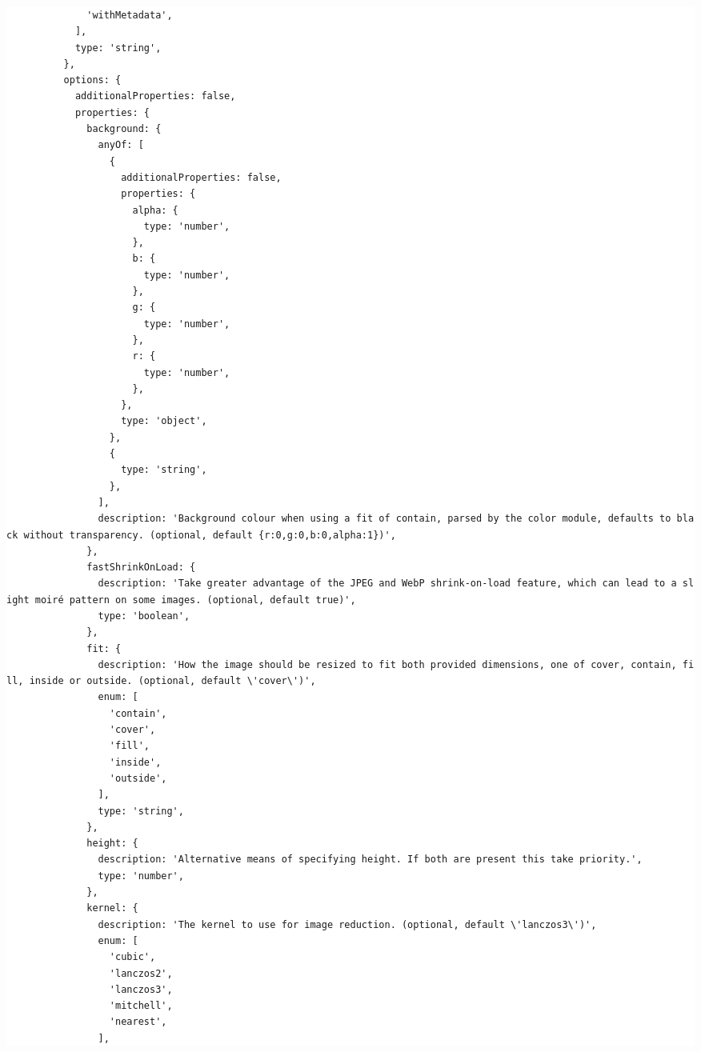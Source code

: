                   'withMetadata',
                ],
                type: 'string',
              },
              options: {
                additionalProperties: false,
                properties: {
                  background: {
                    anyOf: [
                      {
                        additionalProperties: false,
                        properties: {
                          alpha: {
                            type: 'number',
                          },
                          b: {
                            type: 'number',
                          },
                          g: {
                            type: 'number',
                          },
                          r: {
                            type: 'number',
                          },
                        },
                        type: 'object',
                      },
                      {
                        type: 'string',
                      },
                    ],
                    description: 'Background colour when using a fit of contain, parsed by the color module, defaults to black without transparency. (optional, default {r:0,g:0,b:0,alpha:1})',
                  },
                  fastShrinkOnLoad: {
                    description: 'Take greater advantage of the JPEG and WebP shrink-on-load feature, which can lead to a slight moiré pattern on some images. (optional, default true)',
                    type: 'boolean',
                  },
                  fit: {
                    description: 'How the image should be resized to fit both provided dimensions, one of cover, contain, fill, inside or outside. (optional, default \'cover\')',
                    enum: [
                      'contain',
                      'cover',
                      'fill',
                      'inside',
                      'outside',
                    ],
                    type: 'string',
                  },
                  height: {
                    description: 'Alternative means of specifying height. If both are present this take priority.',
                    type: 'number',
                  },
                  kernel: {
                    description: 'The kernel to use for image reduction. (optional, default \'lanczos3\')',
                    enum: [
                      'cubic',
                      'lanczos2',
                      'lanczos3',
                      'mitchell',
                      'nearest',
                    ],